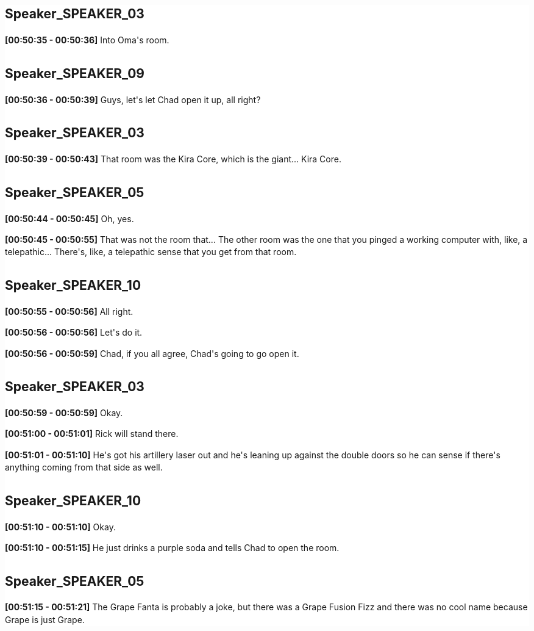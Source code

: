 
## Speaker_SPEAKER_03

**[00:50:35 - 00:50:36]** Into Oma's room.


## Speaker_SPEAKER_09

**[00:50:36 - 00:50:39]** Guys, let's let Chad open it up, all right?


## Speaker_SPEAKER_03

**[00:50:39 - 00:50:43]** That room was the Kira Core, which is the giant... Kira Core.


## Speaker_SPEAKER_05

**[00:50:44 - 00:50:45]** Oh, yes.

**[00:50:45 - 00:50:55]** That was not the room that... The other room was the one that you pinged a working computer with, like, a telepathic... There's, like, a telepathic sense that you get from that room.


## Speaker_SPEAKER_10

**[00:50:55 - 00:50:56]** All right.

**[00:50:56 - 00:50:56]** Let's do it.

**[00:50:56 - 00:50:59]** Chad, if you all agree, Chad's going to go open it.


## Speaker_SPEAKER_03

**[00:50:59 - 00:50:59]** Okay.

**[00:51:00 - 00:51:01]** Rick will stand there.

**[00:51:01 - 00:51:10]** He's got his artillery laser out and he's leaning up against the double doors so he can sense if there's anything coming from that side as well.


## Speaker_SPEAKER_10

**[00:51:10 - 00:51:10]** Okay.

**[00:51:10 - 00:51:15]** He just drinks a purple soda and tells Chad to open the room.


## Speaker_SPEAKER_05

**[00:51:15 - 00:51:21]** The Grape Fanta is probably a joke, but there was a Grape Fusion Fizz and there was no cool name because Grape is just Grape.
